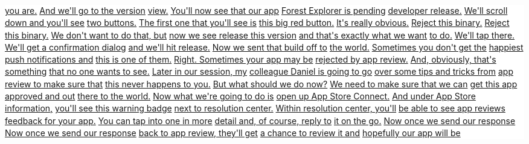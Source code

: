 [you are.](https://developer.apple.com/videos/wwdc2018/videos/play/wwdc2018/301/?time=1426) [And we'll go to the version](https://developer.apple.com/videos/wwdc2018/videos/play/wwdc2018/301/?time=1427) [view.](https://developer.apple.com/videos/wwdc2018/videos/play/wwdc2018/301/?time=1428) [You'll now see that our app](https://developer.apple.com/videos/wwdc2018/videos/play/wwdc2018/301/?time=1429) [Forest Explorer is pending](https://developer.apple.com/videos/wwdc2018/videos/play/wwdc2018/301/?time=1431) [developer release.](https://developer.apple.com/videos/wwdc2018/videos/play/wwdc2018/301/?time=1432) [We'll scroll down and you'll see](https://developer.apple.com/videos/wwdc2018/videos/play/wwdc2018/301/?time=1434) [two buttons.](https://developer.apple.com/videos/wwdc2018/videos/play/wwdc2018/301/?time=1436) [The first one that you'll see is](https://developer.apple.com/videos/wwdc2018/videos/play/wwdc2018/301/?time=1437) [this big red button.](https://developer.apple.com/videos/wwdc2018/videos/play/wwdc2018/301/?time=1438) [It's really obvious.](https://developer.apple.com/videos/wwdc2018/videos/play/wwdc2018/301/?time=1439) [Reject this binary.](https://developer.apple.com/videos/wwdc2018/videos/play/wwdc2018/301/?time=1439) [Reject this binary.](https://developer.apple.com/videos/wwdc2018/videos/play/wwdc2018/301/?time=1439) [We don't want to do that, but](https://developer.apple.com/videos/wwdc2018/videos/play/wwdc2018/301/?time=1441) [now we see release this version](https://developer.apple.com/videos/wwdc2018/videos/play/wwdc2018/301/?time=1442) [and that's exactly what we want](https://developer.apple.com/videos/wwdc2018/videos/play/wwdc2018/301/?time=1444) [to do.](https://developer.apple.com/videos/wwdc2018/videos/play/wwdc2018/301/?time=1445) [We'll tap there.](https://developer.apple.com/videos/wwdc2018/videos/play/wwdc2018/301/?time=1446) [We'll get a confirmation dialog](https://developer.apple.com/videos/wwdc2018/videos/play/wwdc2018/301/?time=1447) [and we'll hit release.](https://developer.apple.com/videos/wwdc2018/videos/play/wwdc2018/301/?time=1448) [Now we sent that build off to](https://developer.apple.com/videos/wwdc2018/videos/play/wwdc2018/301/?time=1450) [the world.](https://developer.apple.com/videos/wwdc2018/videos/play/wwdc2018/301/?time=1452) [Sometimes you don't get the](https://developer.apple.com/videos/wwdc2018/videos/play/wwdc2018/301/?time=1453) [happiest push notifications and](https://developer.apple.com/videos/wwdc2018/videos/play/wwdc2018/301/?time=1455) [this is one of them.](https://developer.apple.com/videos/wwdc2018/videos/play/wwdc2018/301/?time=1457) [Right. Sometimes your app may be](https://developer.apple.com/videos/wwdc2018/videos/play/wwdc2018/301/?time=1458) [rejected by app review.](https://developer.apple.com/videos/wwdc2018/videos/play/wwdc2018/301/?time=1460) [And, obviously, that's something](https://developer.apple.com/videos/wwdc2018/videos/play/wwdc2018/301/?time=1461) [that no one wants to see.](https://developer.apple.com/videos/wwdc2018/videos/play/wwdc2018/301/?time=1462) [Later in our session, my](https://developer.apple.com/videos/wwdc2018/videos/play/wwdc2018/301/?time=1465) [colleague Daniel is going to go](https://developer.apple.com/videos/wwdc2018/videos/play/wwdc2018/301/?time=1466) [over some tips and tricks from](https://developer.apple.com/videos/wwdc2018/videos/play/wwdc2018/301/?time=1467) [app review to make sure that](https://developer.apple.com/videos/wwdc2018/videos/play/wwdc2018/301/?time=1469) [this never happens to you.](https://developer.apple.com/videos/wwdc2018/videos/play/wwdc2018/301/?time=1470) [But what should we do now?](https://developer.apple.com/videos/wwdc2018/videos/play/wwdc2018/301/?time=1472) [We need to make sure that we can](https://developer.apple.com/videos/wwdc2018/videos/play/wwdc2018/301/?time=1473) [get this app approved and out](https://developer.apple.com/videos/wwdc2018/videos/play/wwdc2018/301/?time=1474) [there to the world.](https://developer.apple.com/videos/wwdc2018/videos/play/wwdc2018/301/?time=1476) [Now what we're going to do is](https://developer.apple.com/videos/wwdc2018/videos/play/wwdc2018/301/?time=1477) [open up App Store Connect.](https://developer.apple.com/videos/wwdc2018/videos/play/wwdc2018/301/?time=1479) [And under App Store information,](https://developer.apple.com/videos/wwdc2018/videos/play/wwdc2018/301/?time=1481) [you'll see this warning badge](https://developer.apple.com/videos/wwdc2018/videos/play/wwdc2018/301/?time=1483) [next to resolution center.](https://developer.apple.com/videos/wwdc2018/videos/play/wwdc2018/301/?time=1485) [Within resolution center, you'll](https://developer.apple.com/videos/wwdc2018/videos/play/wwdc2018/301/?time=1488) [be able to see app reviews](https://developer.apple.com/videos/wwdc2018/videos/play/wwdc2018/301/?time=1489) [feedback for your app.](https://developer.apple.com/videos/wwdc2018/videos/play/wwdc2018/301/?time=1490) [You can tap into one in more](https://developer.apple.com/videos/wwdc2018/videos/play/wwdc2018/301/?time=1492) [detail and, of course, reply to](https://developer.apple.com/videos/wwdc2018/videos/play/wwdc2018/301/?time=1494) [it on the go.](https://developer.apple.com/videos/wwdc2018/videos/play/wwdc2018/301/?time=1497) [Now once we send our response](https://developer.apple.com/videos/wwdc2018/videos/play/wwdc2018/301/?time=1499) [Now once we send our response](https://developer.apple.com/videos/wwdc2018/videos/play/wwdc2018/301/?time=1499) [back to app review, they'll get](https://developer.apple.com/videos/wwdc2018/videos/play/wwdc2018/301/?time=1501) [a chance to review it and](https://developer.apple.com/videos/wwdc2018/videos/play/wwdc2018/301/?time=1503) [hopefully our app will be](https://developer.apple.com/videos/wwdc2018/videos/play/wwdc2018/301/?time=1504)